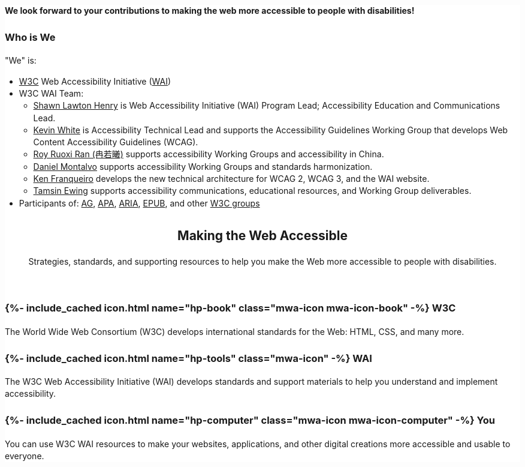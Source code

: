 **We look forward to your contributions to making the web more accessible to people with disabilities!**

### Who is We

"We" is:

* [W3C](https://www.w3.org/Consortium/) Web Accessibility Initiative ([WAI](/about/))
* W3C WAI Team:
  * [Shawn Lawton Henry](https://www.w3.org/staff/#shawn) is Web Accessibility Initiative (WAI) Program Lead; Accessibility Education and Communications Lead.
  * [Kevin White](https://www.w3.org/staff/#kevin) is Accessibility Technical Lead and supports the Accessibility Guidelines Working Group that develops Web Content Accessibility Guidelines (WCAG).
  * [Roy Ruoxi Ran (冉若曦)](https://www.w3.org/staff/#ran) supports accessibility Working Groups and accessibility in China.
  * [Daniel Montalvo](https://www.w3.org/staff/#dmontalvo) supports accessibility Working Groups and standards harmonization.
  * [Ken Franqueiro](https://www.w3.org/staff/#kfranqueiro) develops the new technical architecture for WCAG 2, WCAG 3, and the WAI website.
  * [Tamsin Ewing](https://www.w3.org/staff/#tamsin) supports accessibility communications, educational resources, and Working Group deliverables.
* Participants of: [AG](https://www.w3.org/groups/wg/ag/participants), [APA](https://www.w3.org/groups/wg/apa/participants), [ARIA](https://www.w3.org/groups/wg/aria/participants), [EPUB](https://www.w3.org/groups/wg/epub/participants), and other [W3C groups](https://www.w3.org/groups/)

<section class="default-grid teaser making-web-accessible" aria-labelledby="mwa-title" style="border: 1px solid var(--line-grey);">
  <header class="inner teaser-h">
    <h2 id="mwa-title">
      <span class="title">Making the Web Accessible</span>
    </h2>
    <p class="subtitle">Strategies, standards, and supporting resources to help you make the Web more accessible to people with disabilities.</p>
  </header>
  <div class="inner grid-3">
    <div class="col1 making-web-accessible-box">
      <h3>{%- include_cached icon.html name="hp-book" class="mwa-icon mwa-icon-book" -%} W3C</h3>
      <p>The World Wide Web Consortium (W3C) develops international standards for the Web: HTML, CSS, and many more.</p>
    </div>
    <div class="col2 making-web-accessible-box">
      <h3>{%- include_cached icon.html name="hp-tools" class="mwa-icon" -%} WAI</h3>
      <p>The W3C Web Accessibility Initiative (WAI) develops standards and support materials to help you understand and implement accessibility.</p>
    </div>
    <div class="col3 making-web-accessible-box">
      <h3>{%- include_cached icon.html name="hp-computer" class="mwa-icon mwa-icon-computer" -%} You</h3>
      <p>You can use W3C WAI resources to make your websites, applications, and other digital creations more accessible and usable to everyone.</p>
    </div>
  </div>
</section>
